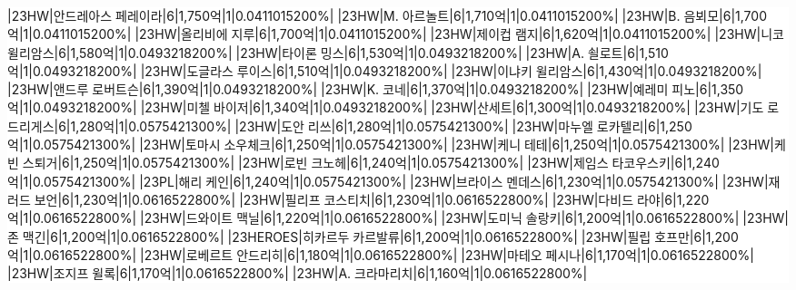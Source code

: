 |23HW|안드레아스 페레이라|6|1,750억|1|0.0411015200%|
|23HW|M. 아르놀트|6|1,710억|1|0.0411015200%|
|23HW|B. 음뵈모|6|1,700억|1|0.0411015200%|
|23HW|올리비에 지루|6|1,700억|1|0.0411015200%|
|23HW|제이컵 램지|6|1,620억|1|0.0411015200%|
|23HW|니코 윌리암스|6|1,580억|1|0.0493218200%|
|23HW|타이론 밍스|6|1,530억|1|0.0493218200%|
|23HW|A. 쇨로트|6|1,510억|1|0.0493218200%|
|23HW|도글라스 루이스|6|1,510억|1|0.0493218200%|
|23HW|이냐키 윌리암스|6|1,430억|1|0.0493218200%|
|23HW|앤드루 로버트슨|6|1,390억|1|0.0493218200%|
|23HW|K. 코네|6|1,370억|1|0.0493218200%|
|23HW|예레미 피노|6|1,350억|1|0.0493218200%|
|23HW|미첼 바이저|6|1,340억|1|0.0493218200%|
|23HW|산세트|6|1,300억|1|0.0493218200%|
|23HW|기도 로드리게스|6|1,280억|1|0.0575421300%|
|23HW|도안 리쓰|6|1,280억|1|0.0575421300%|
|23HW|마누엘 로카텔리|6|1,250억|1|0.0575421300%|
|23HW|토마시 소우체크|6|1,250억|1|0.0575421300%|
|23HW|케니 테테|6|1,250억|1|0.0575421300%|
|23HW|케빈 스퇴거|6|1,250억|1|0.0575421300%|
|23HW|로빈 크노헤|6|1,240억|1|0.0575421300%|
|23HW|제임스 타코우스키|6|1,240억|1|0.0575421300%|
|23PL|해리 케인|6|1,240억|1|0.0575421300%|
|23HW|브라이스 멘데스|6|1,230억|1|0.0575421300%|
|23HW|재러드 보언|6|1,230억|1|0.0616522800%|
|23HW|필리프 코스티치|6|1,230억|1|0.0616522800%|
|23HW|다비드 라야|6|1,220억|1|0.0616522800%|
|23HW|드와이트 맥닐|6|1,220억|1|0.0616522800%|
|23HW|도미닉 솔랑키|6|1,200억|1|0.0616522800%|
|23HW|존 맥긴|6|1,200억|1|0.0616522800%|
|23HEROES|히카르두 카르발류|6|1,200억|1|0.0616522800%|
|23HW|필립 호프만|6|1,200억|1|0.0616522800%|
|23HW|로베르트 안드리히|6|1,180억|1|0.0616522800%|
|23HW|마테오 페시나|6|1,170억|1|0.0616522800%|
|23HW|조지프 윌록|6|1,170억|1|0.0616522800%|
|23HW|A. 크라마리치|6|1,160억|1|0.0616522800%|
